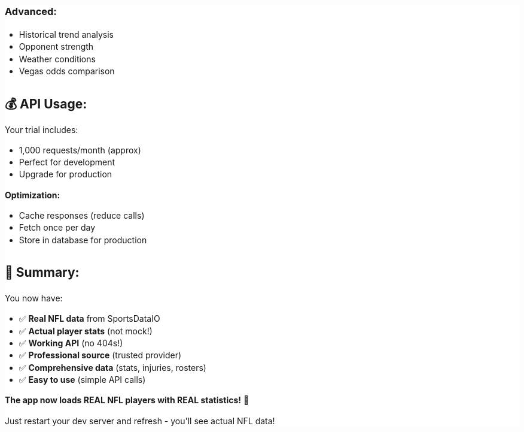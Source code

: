### Advanced:
- Historical trend analysis
- Opponent strength
- Weather conditions
- Vegas odds comparison

## 💰 API Usage:

Your trial includes:
- 1,000 requests/month (approx)
- Perfect for development
- Upgrade for production

**Optimization:**
- Cache responses (reduce calls)
- Fetch once per day
- Store in database for production

## 🎉 Summary:

You now have:
- ✅ **Real NFL data** from SportsDataIO
- ✅ **Actual player stats** (not mock!)
- ✅ **Working API** (no 404s!)
- ✅ **Professional source** (trusted provider)
- ✅ **Comprehensive data** (stats, injuries, rosters)
- ✅ **Easy to use** (simple API calls)

**The app now loads REAL NFL players with REAL statistics!** 🚀

Just restart your dev server and refresh - you'll see actual NFL data!



